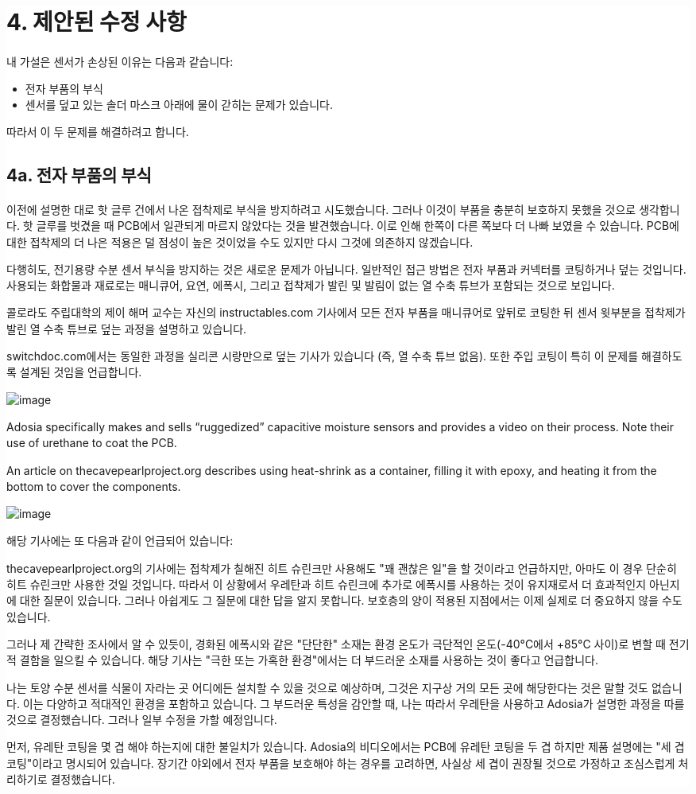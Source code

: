 # 4. 제안된 수정 사항

내 가설은 센서가 손상된 이유는 다음과 같습니다:

<div class="content-ad"></div>

- 전자 부품의 부식
- 센서를 덮고 있는 솔더 마스크 아래에 물이 갇히는 문제가 있습니다.

따라서 이 두 문제를 해결하려고 합니다.

## 4a. 전자 부품의 부식

이전에 설명한 대로 핫 글루 건에서 나온 접착제로 부식을 방지하려고 시도했습니다. 그러나 이것이 부품을 충분히 보호하지 못했을 것으로 생각합니다. 핫 글루를 벗겼을 때 PCB에서 일관되게 마르지 않았다는 것을 발견했습니다. 이로 인해 한쪽이 다른 쪽보다 더 나빠 보였을 수 있습니다. PCB에 대한 접착제의 더 나은 적용은 덜 점성이 높은 것이었을 수도 있지만 다시 그것에 의존하지 않겠습니다.

<div class="content-ad"></div>

다행히도, 전기용량 수분 센서 부식을 방지하는 것은 새로운 문제가 아닙니다. 일반적인 접근 방법은 전자 부품과 커넥터를 코팅하거나 덮는 것입니다. 사용되는 화합물과 재료로는 매니큐어, 요연, 에폭시, 그리고 접착제가 발린 및 발림이 없는 열 수축 튜브가 포함되는 것으로 보입니다.

콜로라도 주립대학의 제이 해머 교수는 자신의 instructables.com 기사에서 모든 전자 부품을 매니큐어로 앞뒤로 코팅한 뒤 센서 윗부분을 접착제가 발린 열 수축 튜브로 덮는 과정을 설명하고 있습니다.

switchdoc.com에서는 동일한 과정을 실리콘 시랑만으로 덮는 기사가 있습니다 (즉, 열 수축 튜브 없음). 또한 주입 코팅이 특히 이 문제를 해결하도록 설계된 것임을 언급합니다.

<div class="content-ad"></div>

![image](/assets/img/2024-06-23-ProtectingCapacitiveSoilMoistureSensors_6.png)

Adosia specifically makes and sells “ruggedized” capacitive moisture sensors and provides a video on their process. Note their use of urethane to coat the PCB.

An article on thecavepearlproject.org describes using heat-shrink as a container, filling it with epoxy, and heating it from the bottom to cover the components.

![image](/assets/img/2024-06-23-ProtectingCapacitiveSoilMoistureSensors_7.png)

<div class="content-ad"></div>

해당 기사에는 또 다음과 같이 언급되어 있습니다:

thecavepearlproject.org의 기사에는 접착제가 칠해진 히트 슈린크만 사용해도 "꽤 괜찮은 일"을 할 것이라고 언급하지만, 아마도 이 경우 단순히 히트 슈린크만 사용한 것일 것입니다. 따라서 이 상황에서 우레탄과 히트 슈린크에 추가로 에폭시를 사용하는 것이 유지재로서 더 효과적인지 아닌지에 대한 질문이 있습니다. 그러나 아쉽게도 그 질문에 대한 답을 알지 못합니다. 보호층의 양이 적용된 지점에서는 이제 실제로 더 중요하지 않을 수도 있습니다.

그러나 제 간략한 조사에서 알 수 있듯이, 경화된 에폭시와 같은 "단단한" 소재는 환경 온도가 극단적인 온도(-40°C에서 +85°C 사이)로 변할 때 전기적 결함을 일으킬 수 있습니다. 해당 기사는 "극한 또는 가혹한 환경"에서는 더 부드러운 소재를 사용하는 것이 좋다고 언급합니다.

나는 토양 수분 센서를 식물이 자라는 곳 어디에든 설치할 수 있을 것으로 예상하며, 그것은 지구상 거의 모든 곳에 해당한다는 것은 말할 것도 없습니다. 이는 다양하고 적대적인 환경을 포함하고 있습니다. 그 부드러운 특성을 감안할 때, 나는 따라서 우레탄을 사용하고 Adosia가 설명한 과정을 따를 것으로 결정했습니다. 그러나 일부 수정을 가할 예정입니다.

<div class="content-ad"></div>

먼저, 유레탄 코팅을 몇 겹 해야 하는지에 대한 불일치가 있습니다. Adosia의 비디오에서는 PCB에 유레탄 코팅을 두 겹 하지만 제품 설명에는 "세 겹 코팅"이라고 명시되어 있습니다. 장기간 야외에서 전자 부품을 보호해야 하는 경우를 고려하면, 사실상 세 겹이 권장될 것으로 가정하고 조심스럽게 처리하기로 결정했습니다.
